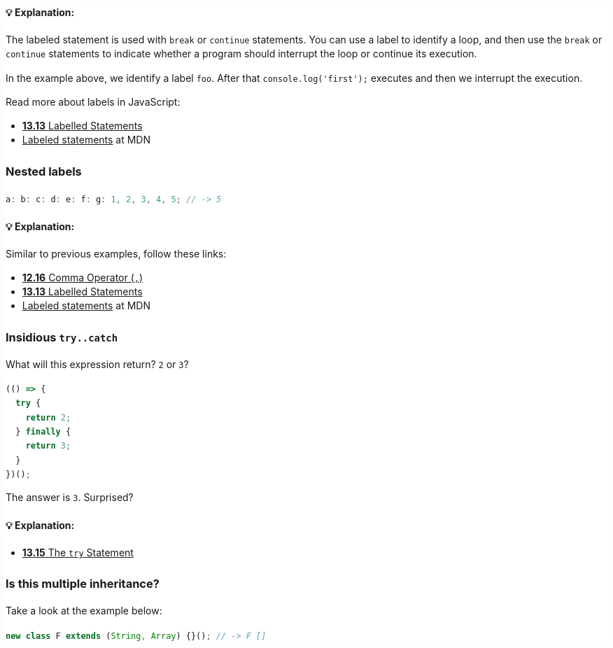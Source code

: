 #### 💡 Explanation:

The labeled statement is used with `break` or `continue` statements. You can use a label to identify a loop, and then use the `break` or `continue` statements to indicate whether a program should interrupt the loop or continue its execution.

In the example above, we identify a label `foo`. After that `console.log('first');` executes and then we interrupt the execution.

Read more about labels in JavaScript:

* [**13.13** Labelled Statements](https://tc39.github.io/ecma262/#sec-labelled-statements)
* [Labeled statements](https://developer.mozilla.org/en-US/docs/Web/JavaScript/Reference/Statements/label) at MDN

### Nested labels

```javascript
a: b: c: d: e: f: g: 1, 2, 3, 4, 5; // -> 5
```

#### 💡 Explanation:

Similar to previous examples, follow these links:

* [**12.16** Comma Operator (`,`)](https://www.ecma-international.org/ecma-262/#sec-comma-operator)
* [**13.13** Labelled Statements](https://tc39.github.io/ecma262/#sec-labelled-statements)
* [Labeled statements](https://developer.mozilla.org/en-US/docs/Web/JavaScript/Reference/Statements/label) at MDN

### Insidious `try..catch`

What will this expression return? `2` or `3`?

```javascript
(() => {
  try {
    return 2;
  } finally {
    return 3;
  }
})();
```

The answer is `3`. Surprised?

#### 💡 Explanation:

* [**13.15** The `try` Statement](https://www.ecma-international.org/ecma-262/#sec-try-statement)

### Is this multiple inheritance?

Take a look at the example below:

```javascript
new class F extends (String, Array) {}(); // -> F []
```
